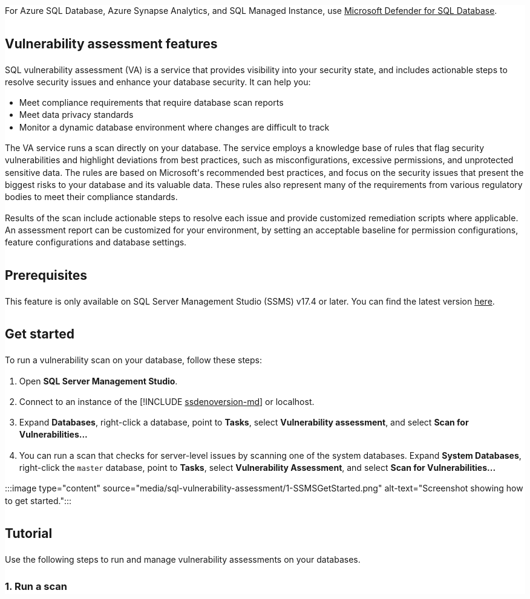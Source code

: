 For Azure SQL Database, Azure Synapse Analytics, and SQL Managed Instance, use [Microsoft Defender for SQL Database](/azure/defender-for-cloud/defender-for-sql-introduction).

## Vulnerability assessment features

SQL vulnerability assessment (VA) is a service that provides visibility into your security state, and includes actionable steps to resolve security issues and enhance your database security. It can help you:

- Meet compliance requirements that require database scan reports
- Meet data privacy standards
- Monitor a dynamic database environment where changes are difficult to track

The VA service runs a scan directly on your database. The service employs a knowledge base of rules that flag security vulnerabilities and highlight deviations from best practices, such as misconfigurations, excessive permissions, and unprotected sensitive data. The rules are based on Microsoft's recommended best practices, and focus on the security issues that present the biggest risks to your database and its valuable data. These rules also represent many of the requirements from various regulatory bodies to meet their compliance standards.

Results of the scan include actionable steps to resolve each issue and provide customized remediation scripts where applicable. An assessment report can be customized for your environment, by setting an acceptable baseline for permission configurations, feature configurations and database settings.

## Prerequisites

This feature is only available on SQL Server Management Studio (SSMS) v17.4 or later. You can find the latest version [here](../../ssms/download-sql-server-management-studio-ssms.md).

## Get started

To run a vulnerability scan on your database, follow these steps:

1. Open **SQL Server Management Studio**.

1. Connect to an instance of the [!INCLUDE [ssdenoversion-md](../../includes/ssdenoversion-md.md)] or localhost.

1. Expand **Databases**, right-click a database, point to **Tasks**, select **Vulnerability assessment**, and select **Scan for Vulnerabilities...**

1. You can run a scan that checks for server-level issues by scanning one of the system databases. Expand **System Databases**, right-click the `master` database, point to **Tasks**, select **Vulnerability Assessment**, and select **Scan for Vulnerabilities...**

:::image type="content" source="media/sql-vulnerability-assessment/1-SSMSGetStarted.png" alt-text="Screenshot showing how to get started.":::

## Tutorial

Use the following steps to run and manage vulnerability assessments on your databases.

### 1. Run a scan
